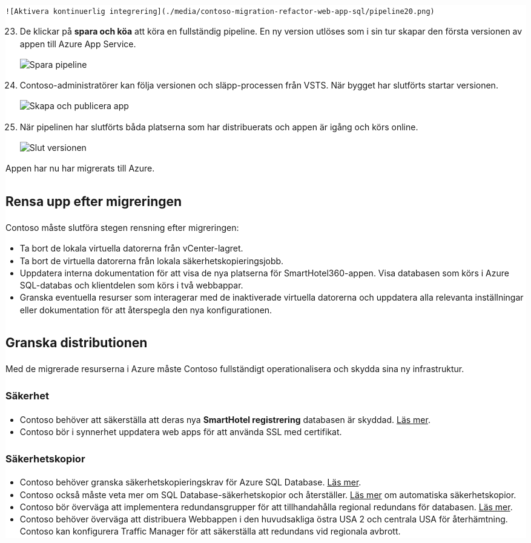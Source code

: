     ![Aktivera kontinuerlig integrering](./media/contoso-migration-refactor-web-app-sql/pipeline20.png)

23. De klickar på **spara och köa** att köra en fullständig pipeline. En ny version utlöses som i sin tur skapar den första versionen av appen till Azure App Service.

    ![Spara pipeline](./media/contoso-migration-refactor-web-app-sql/pipeline21.png)

24. Contoso-administratörer kan följa versionen och släpp-processen från VSTS. När bygget har slutförts startar versionen.

    ![Skapa och publicera app](./media/contoso-migration-refactor-web-app-sql/pipeline22.png)

25. När pipelinen har slutförts båda platserna som har distribuerats och appen är igång och körs online.

    ![Slut versionen](./media/contoso-migration-refactor-web-app-sql/pipeline23.png)

Appen har nu har migrerats till Azure.



## <a name="clean-up-after-migration"></a>Rensa upp efter migreringen

Contoso måste slutföra stegen rensning efter migreringen:  

- Ta bort de lokala virtuella datorerna från vCenter-lagret.
- Ta bort de virtuella datorerna från lokala säkerhetskopieringsjobb.
- Uppdatera interna dokumentation för att visa de nya platserna för SmartHotel360-appen. Visa databasen som körs i Azure SQL-databas och klientdelen som körs i två webbappar.
- Granska eventuella resurser som interagerar med de inaktiverade virtuella datorerna och uppdatera alla relevanta inställningar eller dokumentation för att återspegla den nya konfigurationen.


## <a name="review-the-deployment"></a>Granska distributionen

Med de migrerade resurserna i Azure måste Contoso fullständigt operationalisera och skydda sina ny infrastruktur.

### <a name="security"></a>Säkerhet

- Contoso behöver att säkerställa att deras nya **SmartHotel registrering** databasen är skyddad. [Läs mer](https://docs.microsoft.com/azure/sql-database/sql-database-security-overview).
- Contoso bör i synnerhet uppdatera web apps för att använda SSL med certifikat.

### <a name="backups"></a>Säkerhetskopior

- Contoso behöver granska säkerhetskopieringskrav för Azure SQL Database. [Läs mer](https://docs.microsoft.com/azure/sql-database/sql-database-automated-backups).
- Contoso också måste veta mer om SQL Database-säkerhetskopior och återställer. [Läs mer](https://docs.microsoft.com/azure/sql-database/sql-database-automated-backups) om automatiska säkerhetskopior.
- Contoso bör överväga att implementera redundansgrupper för att tillhandahålla regional redundans för databasen. [Läs mer](https://docs.microsoft.com/azure/sql-database/sql-database-geo-replication-overview).
- Contoso behöver överväga att distribuera Webbappen i den huvudsakliga östra USA 2 och centrala USA för återhämtning. Contoso kan konfigurera Traffic Manager för att säkerställa att redundans vid regionala avbrott.
